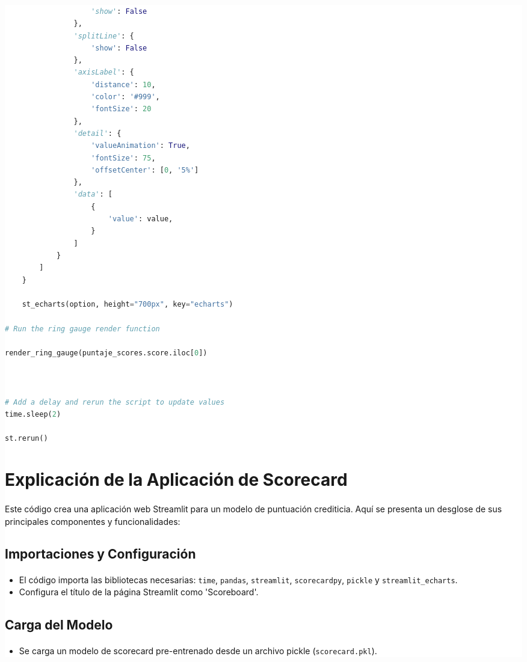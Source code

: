 ```python
                    'show': False
                },
                'splitLine': {
                    'show': False
                },
                'axisLabel': {
                    'distance': 10,
                    'color': '#999',
                    'fontSize': 20
                },
                'detail': {
                    'valueAnimation': True,
                    'fontSize': 75,
                    'offsetCenter': [0, '5%']
                },
                'data': [
                    {
                        'value': value,
                    }
                ]
            }
        ]
    }

    st_echarts(option, height="700px", key="echarts")

# Run the ring gauge render function

render_ring_gauge(puntaje_scores.score.iloc[0])



# Add a delay and rerun the script to update values
time.sleep(2)

st.rerun()

```
# Explicación de la Aplicación de Scorecard

Este código crea una aplicación web Streamlit para un modelo de puntuación crediticia. Aquí se presenta un desglose de sus principales componentes y funcionalidades:

## Importaciones y Configuración
- El código importa las bibliotecas necesarias: `time`, `pandas`, `streamlit`, `scorecardpy`, `pickle` y `streamlit_echarts`.
- Configura el título de la página Streamlit como 'Scoreboard'.

## Carga del Modelo
- Se carga un modelo de scorecard pre-entrenado desde un archivo pickle (`scorecard.pkl`).
